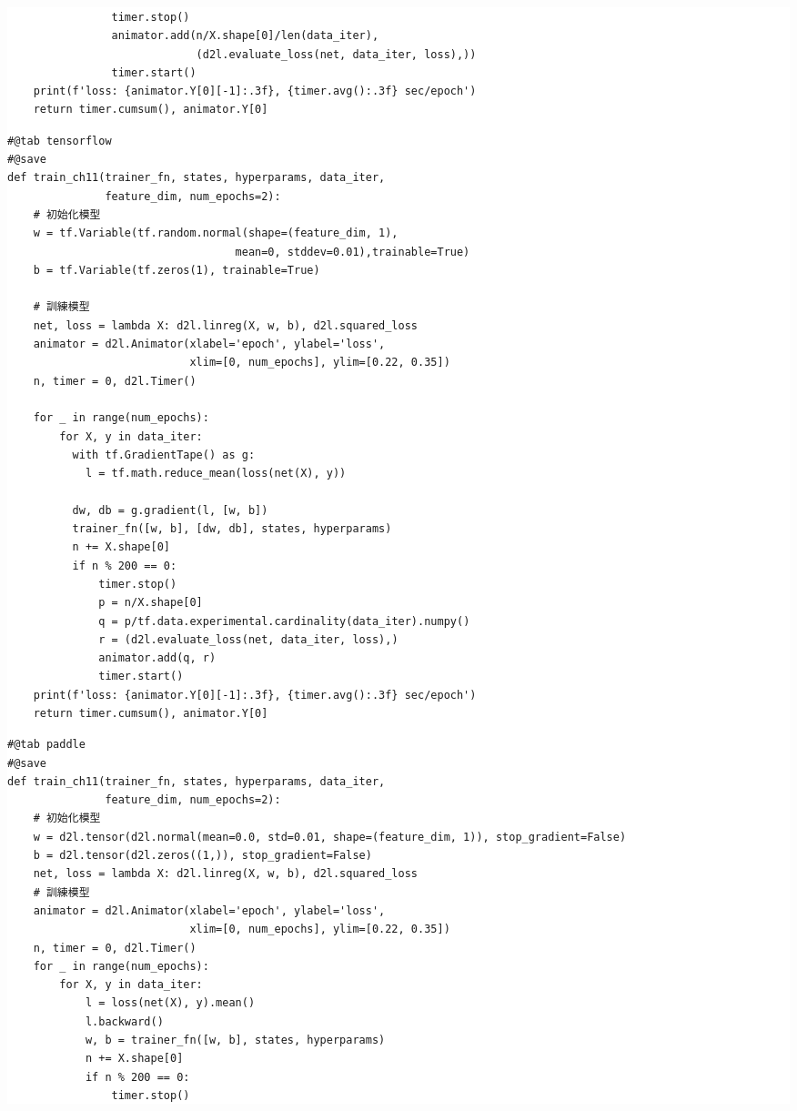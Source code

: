 ```{.python .input}
                timer.stop()
                animator.add(n/X.shape[0]/len(data_iter),
                             (d2l.evaluate_loss(net, data_iter, loss),))
                timer.start()
    print(f'loss: {animator.Y[0][-1]:.3f}, {timer.avg():.3f} sec/epoch')
    return timer.cumsum(), animator.Y[0]
```

```{.python .input}
#@tab tensorflow
#@save
def train_ch11(trainer_fn, states, hyperparams, data_iter,
               feature_dim, num_epochs=2):
    # 初始化模型
    w = tf.Variable(tf.random.normal(shape=(feature_dim, 1),
                                   mean=0, stddev=0.01),trainable=True)
    b = tf.Variable(tf.zeros(1), trainable=True)

    # 訓練模型
    net, loss = lambda X: d2l.linreg(X, w, b), d2l.squared_loss
    animator = d2l.Animator(xlabel='epoch', ylabel='loss',
                            xlim=[0, num_epochs], ylim=[0.22, 0.35])
    n, timer = 0, d2l.Timer()

    for _ in range(num_epochs):
        for X, y in data_iter:
          with tf.GradientTape() as g:
            l = tf.math.reduce_mean(loss(net(X), y))

          dw, db = g.gradient(l, [w, b])
          trainer_fn([w, b], [dw, db], states, hyperparams)
          n += X.shape[0]
          if n % 200 == 0:
              timer.stop()
              p = n/X.shape[0]
              q = p/tf.data.experimental.cardinality(data_iter).numpy()
              r = (d2l.evaluate_loss(net, data_iter, loss),)
              animator.add(q, r)
              timer.start()
    print(f'loss: {animator.Y[0][-1]:.3f}, {timer.avg():.3f} sec/epoch')
    return timer.cumsum(), animator.Y[0]
```

```{.python .input}
#@tab paddle
#@save
def train_ch11(trainer_fn, states, hyperparams, data_iter,
               feature_dim, num_epochs=2):
    # 初始化模型
    w = d2l.tensor(d2l.normal(mean=0.0, std=0.01, shape=(feature_dim, 1)), stop_gradient=False)
    b = d2l.tensor(d2l.zeros((1,)), stop_gradient=False)
    net, loss = lambda X: d2l.linreg(X, w, b), d2l.squared_loss
    # 訓練模型
    animator = d2l.Animator(xlabel='epoch', ylabel='loss',
                            xlim=[0, num_epochs], ylim=[0.22, 0.35])
    n, timer = 0, d2l.Timer()
    for _ in range(num_epochs):
        for X, y in data_iter:
            l = loss(net(X), y).mean()
            l.backward()
            w, b = trainer_fn([w, b], states, hyperparams)
            n += X.shape[0]
            if n % 200 == 0:
                timer.stop()
```